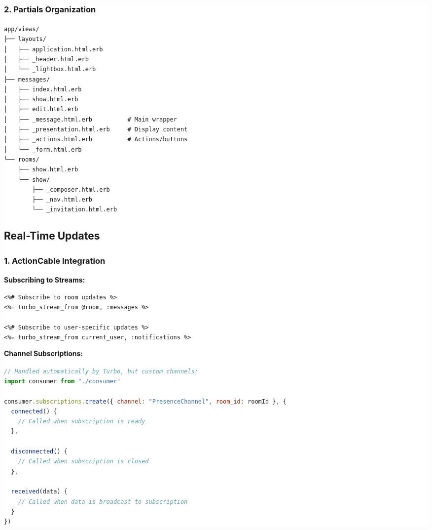 ### 2. Partials Organization

```
app/views/
├── layouts/
│   ├── application.html.erb
│   ├── _header.html.erb
│   └── _lightbox.html.erb
├── messages/
│   ├── index.html.erb
│   ├── show.html.erb
│   ├── edit.html.erb
│   ├── _message.html.erb          # Main wrapper
│   ├── _presentation.html.erb     # Display content
│   ├── _actions.html.erb          # Actions/buttons
│   └── _form.html.erb
└── rooms/
    ├── show.html.erb
    └── show/
        ├── _composer.html.erb
        ├── _nav.html.erb
        └── _invitation.html.erb
```

## Real-Time Updates

### 1. ActionCable Integration

**Subscribing to Streams:**
```erb
<%# Subscribe to room updates %>
<%= turbo_stream_from @room, :messages %>

<%# Subscribe to user-specific updates %>
<%= turbo_stream_from current_user, :notifications %>
```

**Channel Subscriptions:**
```javascript
// Handled automatically by Turbo, but custom channels:
import consumer from "./consumer"

consumer.subscriptions.create({ channel: "PresenceChannel", room_id: roomId }, {
  connected() {
    // Called when subscription is ready
  },

  disconnected() {
    // Called when subscription is closed
  },

  received(data) {
    // Called when data is broadcast to subscription
  }
})
```
